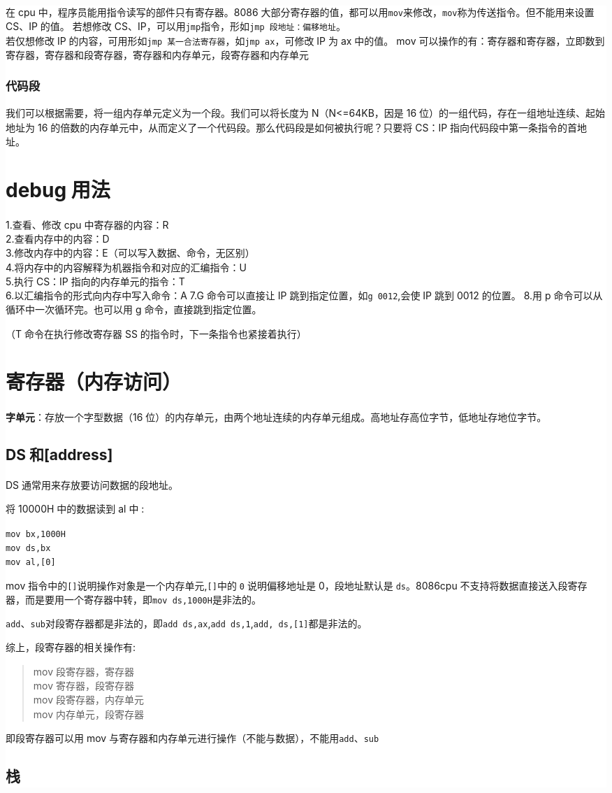 在 cpu 中，程序员能用指令读写的部件只有寄存器。8086 大部分寄存器的值，都可以用`mov`来修改，`mov`称为传送指令。但不能用来设置 CS、IP 的值。
若想修改 CS、IP，可以用`jmp`指令，形如`jmp 段地址：偏移地址`。  
若仅想修改 IP 的内容，可用形如`jmp 某一合法寄存器`，如`jmp ax`，可修改 IP 为 ax 中的值。
mov 可以操作的有：寄存器和寄存器，立即数到寄存器，寄存器和段寄存器，寄存器和内存单元，段寄存器和内存单元

### 代码段

我们可以根据需要，将一组内存单元定义为一个段。我们可以将长度为 N（N<=64KB，因是 16 位）的一组代码，存在一组地址连续、起始地址为 16 的倍数的内存单元中，从而定义了一个代码段。那么代码段是如何被执行呢？只要将 CS：IP 指向代码段中第一条指令的首地址。

# debug 用法

1.查看、修改 cpu 中寄存器的内容：R  
2.查看内存中的内容：D  
3.修改内存中的内容：E（可以写入数据、命令，无区别）  
4.将内存中的内容解释为机器指令和对应的汇编指令：U  
5.执行 CS：IP 指向的内存单元的指令：T  
6.以汇编指令的形式向内存中写入命令：A
7.G 命令可以直接让 IP 跳到指定位置，如`g 0012`,会使 IP 跳到 0012 的位置。 8.用 p 命令可以从循环中一次循环完。也可以用 g 命令，直接跳到指定位置。

（T 命令在执行修改寄存器 SS 的指令时，下一条指令也紧接着执行）

# 寄存器（内存访问）

**字单元**：存放一个字型数据（16 位）的内存单元，由两个地址连续的内存单元组成。高地址存高位字节，低地址存地位字节。

## DS 和[address]

DS 通常用来存放要访问数据的段地址。

将 10000H 中的数据读到 al 中 :

```
mov bx,1000H
mov ds,bx
mov al,[0]
```

mov 指令中的`[]`说明操作对象是一个内存单元,`[]`中的 `0` 说明偏移地址是 0，段地址默认是 `ds`。8086cpu 不支持将数据直接送入段寄存器，而是要用一个寄存器中转，即`mov ds,1000H`是非法的。

`add`、`sub`对段寄存器都是非法的，即`add ds,ax`,`add ds,1`,`add, ds,[1]`都是非法的。

综上，段寄存器的相关操作有:

> mov 段寄存器，寄存器  
> mov 寄存器，段寄存器  
> mov 段寄存器，内存单元  
> mov 内存单元，段寄存器

即段寄存器可以用 mov 与寄存器和内存单元进行操作（不能与数据），不能用`add`、`sub`

## 栈
